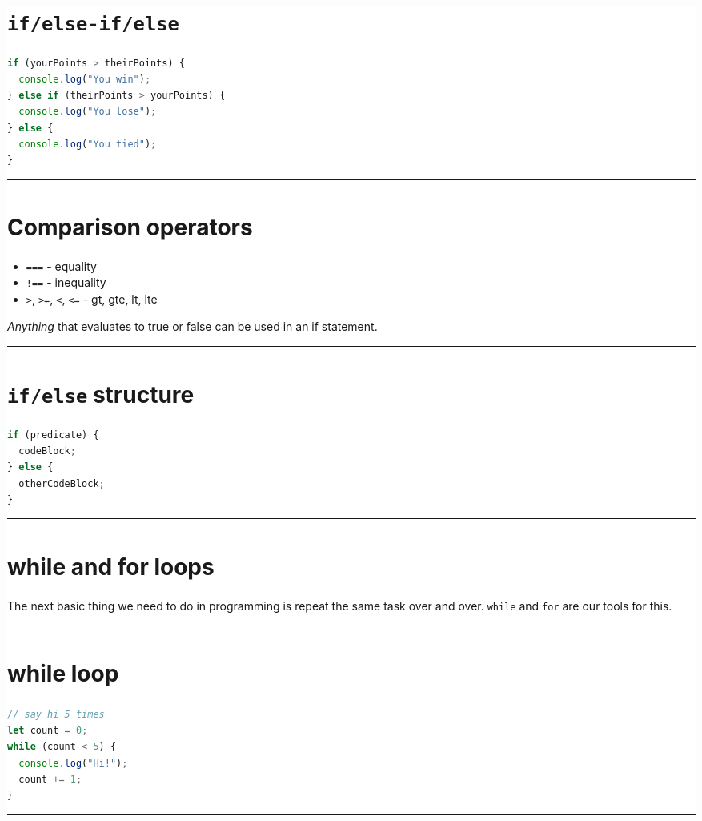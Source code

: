 
# `if/else-if/else`

```js
if (yourPoints > theirPoints) {
  console.log("You win");
} else if (theirPoints > yourPoints) {
  console.log("You lose");
} else {
  console.log("You tied");
}
```

---

# Comparison operators

- `===` - equality
- `!==` - inequality
- `>`, `>=`, `<`, `<=` - gt, gte, lt, lte

_Anything_ that evaluates to true or false can be used in an if statement.

---

# `if/else` structure

```js
if (predicate) {
  codeBlock;
} else {
  otherCodeBlock;
}
```

---

# while and for loops

The next basic thing we need to do in programming is repeat the same task over and over. `while` and `for` are our tools for this.

---

# while loop

```js
// say hi 5 times
let count = 0;
while (count < 5) {
  console.log("Hi!");
  count += 1;
}
```

---
